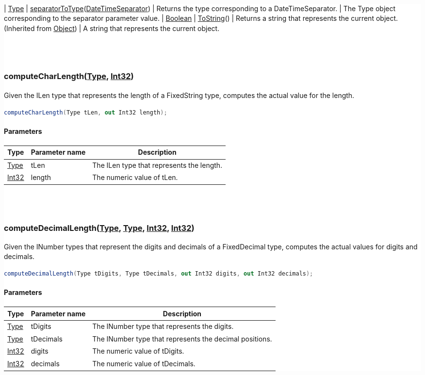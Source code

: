 | [Type](https://docs.microsoft.com/en-us/dotnet/api/system.type) | [separatorToType](#separatortotypedatetimeseparator)([DateTimeSeparator](/reference/asna-qsys-runtime/classes/date-time-separator.html)) | Returns the type corresponding to a DateTimeSeparator. | The Type object corresponding to the separator parameter value.
| [Boolean](https://docs.microsoft.com/en-us/dotnet/api/system.boolean) | [ToString](https://docs.microsoft.com/en-us/dotnet/api/system.object.tostring)() | Returns a string that represents the current object.<br>(Inherited from [Object](https://docs.microsoft.com/en-us/dotnet/api/system.object)) | A string that represents the current object.

<br>
<br>

### computeCharLength([Type](https://docs.microsoft.com/en-us/dotnet/api/system.type), [Int32](https://docs.microsoft.com/en-us/dotnet/api/system.int32))

Given the ILen type that represents the length of a FixedString type, computes the actual value for the length.

```cs
computeCharLength(Type tLen, out Int32 length);
```

#### Parameters

| Type | Parameter name | Description
| --- | --- | ---
| [Type](https://docs.microsoft.com/en-us/dotnet/api/system.type) | tLen | The ILen type that represents the length. 
| [Int32](https://docs.microsoft.com/en-us/dotnet/api/system.int32) | length | The numeric value of tLen. 


<br>
<br>

### computeDecimalLength([Type](https://docs.microsoft.com/en-us/dotnet/api/system.type), [Type](https://docs.microsoft.com/en-us/dotnet/api/system.type), [Int32](https://docs.microsoft.com/en-us/dotnet/api/system.int32), [Int32](https://docs.microsoft.com/en-us/dotnet/api/system.int32))

Given the INumber types that represent the digits and decimals of a FixedDecimal type, computes the actual values for digits and decimals.

```cs
computeDecimalLength(Type tDigits, Type tDecimals, out Int32 digits, out Int32 decimals);
```

#### Parameters

| Type | Parameter name | Description
| --- | --- | ---
| [Type](https://docs.microsoft.com/en-us/dotnet/api/system.type) | tDigits | The INumber type that represents the digits. 
| [Type](https://docs.microsoft.com/en-us/dotnet/api/system.type) | tDecimals | The INumber type that represents the decimal positions. 
| [Int32](https://docs.microsoft.com/en-us/dotnet/api/system.int32) | digits | The numeric value of tDigits. 
| [Int32](https://docs.microsoft.com/en-us/dotnet/api/system.int32) | decimals | The numeric value of tDecimals. 

